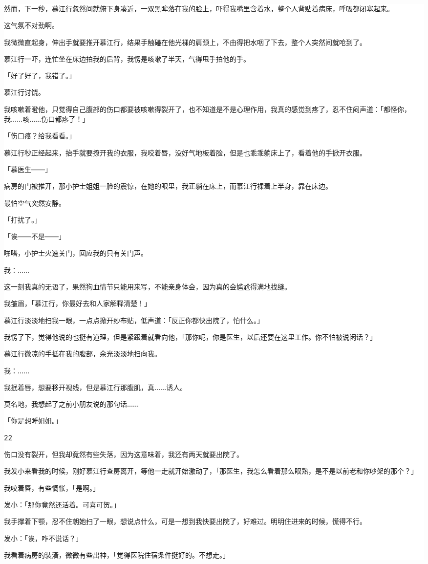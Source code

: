 然而，下一秒，慕江行忽然间就俯下身凑近，一双黑眸落在我的脸上，吓得我嘴里含着水，整个人背贴着病床，呼吸都闭塞起来。

这气氛不对劲啊。

我微微直起身，伸出手就要推开慕江行，结果手触碰在他光裸的肩颈上，不由得把水咽了下去，整个人突然间就呛到了。

慕江行一吓，连忙坐在床边拍我的后背，我愣是咳嗽了半天，气得甩手拍他的手。

「好了好了，我错了。」

慕江行讨饶。

我咳嗽着瞪他，只觉得自己腹部的伤口都要被咳嗽得裂开了，也不知道是不是心理作用，我真的感觉到疼了，忍不住闷声道：「都怪你，我……咳……伤口都疼了！」

「伤口疼？给我看看。」

慕江行秒正经起来，抬手就要撩开我的衣服，我咬着唇，没好气地板着脸，但是也乖乖躺床上了，看着他的手掀开衣服。

「慕医生——」

病房的门被推开，那小护士姐姐一脸的震惊，在她的眼里，我正躺在床上，而慕江行裸着上半身，靠在床边。

最怕空气突然安静。

「打扰了。」

「诶——不是——」

啪嗒，小护士火速关门，回应我的只有关门声。

我：……

这一刻我真的无语了，果然狗血情节只能用来写，不能亲身体会，因为真的会尴尬得满地找缝。

我皱眉，「慕江行，你最好去和人家解释清楚！」

慕江行淡淡地扫我一眼，一点点掀开纱布贴，低声道：「反正你都快出院了，怕什么。」

我愣了下，觉得他说的也挺有道理，但是紧跟着就看向他，「那你呢，你是医生，以后还要在这里工作。你不怕被说闲话？」

慕江行微凉的手抵在我的腹部，余光淡淡地扫向我。

我：……

我抿着唇，想要移开视线，但是慕江行那腹肌，真……诱人。

莫名地，我想起了之前小朋友说的那句话……

「你是想睡姐姐。」

22

伤口没有裂开，但我却竟然有些失落，因为这意味着，我还有两天就要出院了。

我发小来看我的时候，刚好慕江行查房离开，等他一走就开始激动了，「那医生，我怎么看着那么眼熟，是不是以前老和你吵架的那个？」

我咬着唇，有些惆怅，「是啊。」

发小：「那你竟然还活着。可喜可贺。」

我手撑着下颚，忍不住朝她扫了一眼，想说点什么，可是一想到我快要出院了，好难过。明明住进来的时候，慌得不行。

发小：「诶，咋不说话？」

我看着病房的装潢，微微有些出神，「觉得医院住宿条件挺好的。不想走。」
